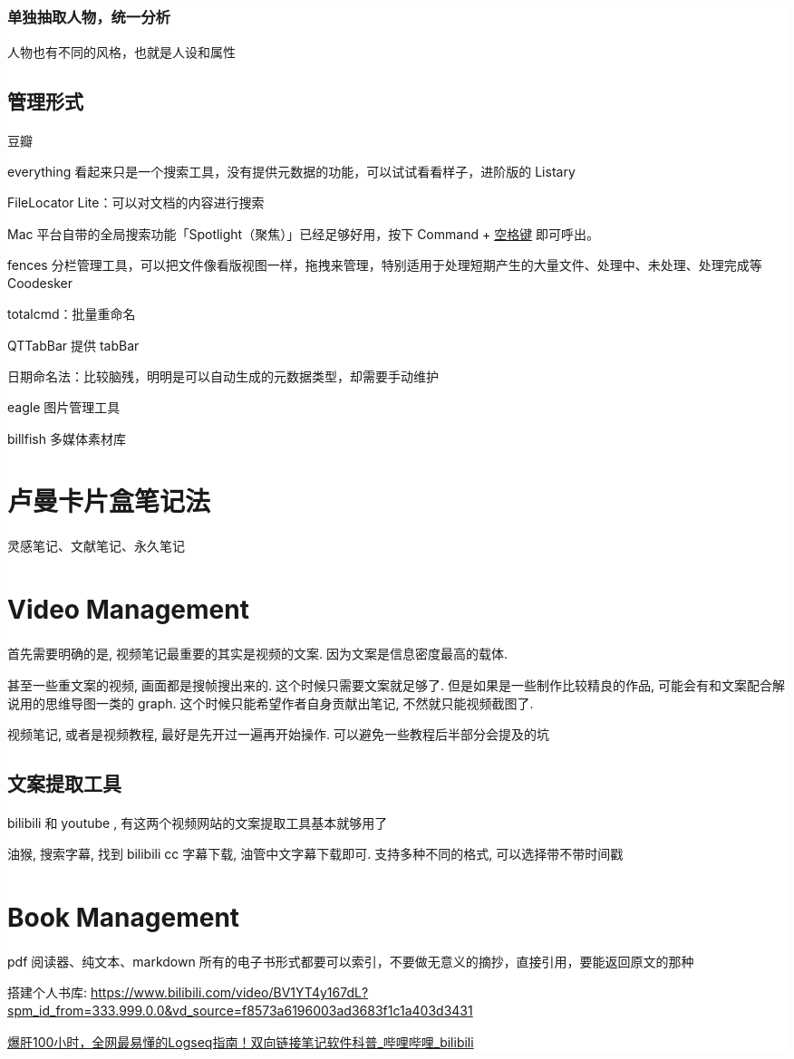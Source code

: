 ### 单独抽取人物，统一分析

人物也有不同的风格，也就是人设和属性

## 管理形式

豆瓣

everything 看起来只是一个搜索工具，没有提供元数据的功能，可以试试看看样子，进阶版的 Listary

FileLocator Lite：可以对文档的内容进行搜索

Mac 平台自带的全局搜索功能「Spotlight（聚焦）」已经足够好用，按下 Command + [空格键](https://www.zhihu.com/search?q=%E7%A9%BA%E6%A0%BC%E9%94%AE&search_source=Entity&hybrid_search_source=Entity&hybrid_search_extra=%7B%22sourceType%22%3A%22answer%22%2C%22sourceId%22%3A1157564935%7D) 即可呼出。

fences 分栏管理工具，可以把文件像看版视图一样，拖拽来管理，特别适用于处理短期产生的大量文件、处理中、未处理、处理完成等 Coodesker

totalcmd：批量重命名

QTTabBar 提供 tabBar

日期命名法：比较脑残，明明是可以自动生成的元数据类型，却需要手动维护

eagle 图片管理工具

billfish 多媒体素材库

# 卢曼卡片盒笔记法

灵感笔记、文献笔记、永久笔记

# Video Management

首先需要明确的是, 视频笔记最重要的其实是视频的文案. 因为文案是信息密度最高的载体.

甚至一些重文案的视频, 画面都是搜帧搜出来的. 这个时候只需要文案就足够了. 但是如果是一些制作比较精良的作品, 可能会有和文案配合解说用的思维导图一类的 graph. 这个时候只能希望作者自身贡献出笔记, 不然就只能视频截图了.

视频笔记, 或者是视频教程, 最好是先开过一遍再开始操作. 可以避免一些教程后半部分会提及的坑

## 文案提取工具

bilibili 和 youtube , 有这两个视频网站的文案提取工具基本就够用了

油猴, 搜索字幕, 找到 bilibili cc 字幕下载, 油管中文字幕下载即可. 支持多种不同的格式, 可以选择带不带时间戳

# Book Management

pdf 阅读器、纯文本、markdown 所有的电子书形式都要可以索引，不要做无意义的摘抄，直接引用，要能返回原文的那种

搭建个人书库: https://www.bilibili.com/video/BV1YT4y167dL?spm_id_from=333.999.0.0&vd_source=f8573a6196003ad3683f1c1a403d3431

[爆肝100小时，全网最易懂的Logseq指南！双向链接笔记软件科普_哔哩哔哩_bilibili](https://www.bilibili.com/video/BV1DU4y1g7Bf/?spm_id_from=333.337.search-card.all.click&vd_source=f8573a6196003ad3683f1c1a403d3431)
